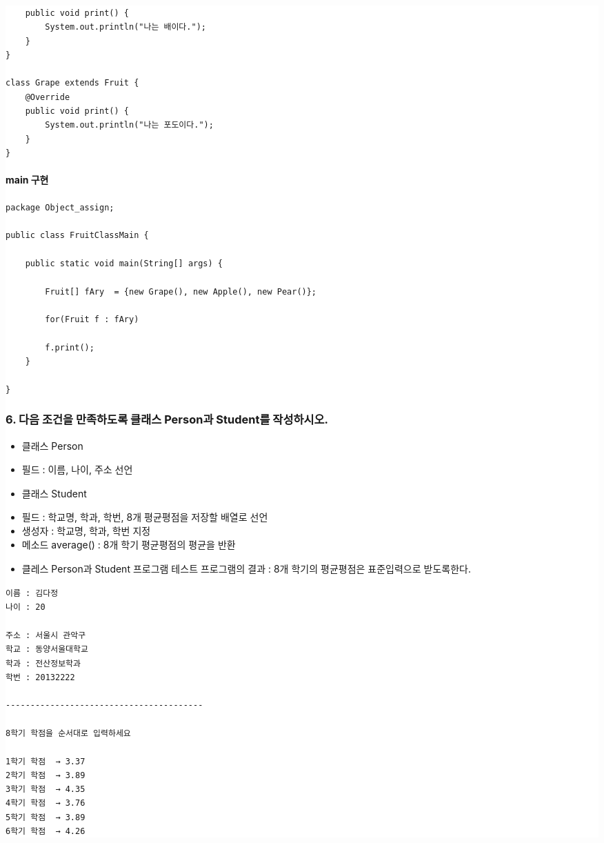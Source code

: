 ```
	public void print() {
		System.out.println("나는 배이다.");
	}
}

class Grape extends Fruit {
	@Override
	public void print() {
		System.out.println("나는 포도이다.");
	}
}
```

#### main 구현

```
package Object_assign;

public class FruitClassMain {

	public static void main(String[] args) {
		
		Fruit[] fAry  = {new Grape(), new Apple(), new Pear()};
		
		for(Fruit f : fAry)
			
		f.print();
	}

}
```







### 6. 다음 조건을 만족하도록 클래스 Person과 Student를 작성하시오.

- 클래스 Person
* 필드 : 이름, 나이, 주소 선언
- 클래스 Student
* 필드 : 학교명, 학과, 학번, 8개 평균평점을 저장할 배열로 선언
* 생성자 : 학교명, 학과, 학번 지정
* 메소드 average() : 8개 학기 평균평점의 평균을 반환

- 클레스 Person과 Student 프로그램 테스트 프로그램의 결과 : 8개 학기의 평균평점은 표준입력으로 받도록한다.

```
이름 : 김다정
나이 : 20

주소 : 서울시 관악구
학교 : 동양서울대학교
학과 : 전산정보학과
학번 : 20132222

----------------------------------------

8학기 학점을 순서대로 입력하세요

1학기 학점  → 3.37
2학기 학점  → 3.89
3학기 학점  → 4.35
4학기 학점  → 3.76
5학기 학점  → 3.89
6학기 학점  → 4.26
```
